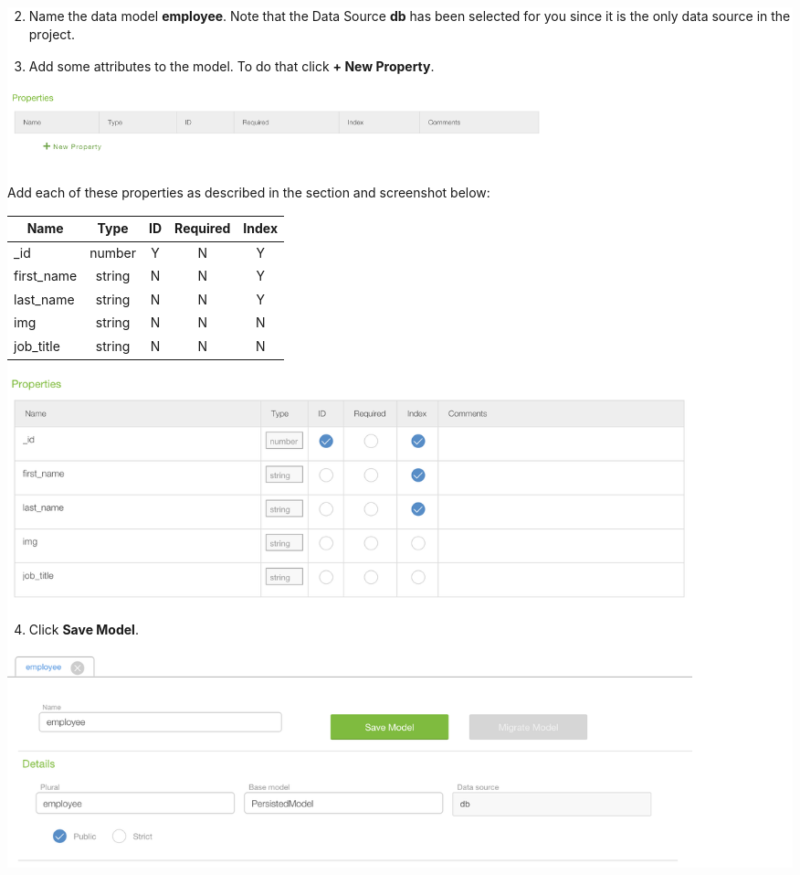 2. Name the data model **employee**.  Note that the Data Source **db** has been selected for you since it is the only data source in the project.

3. Add some attributes to the model.  To do that click **+ New Property**.

  <img src="images/Lab10-08-properties.png" width="600"/>

  Add each of these properties as described in the section and screenshot below:

  | **Name**   | **Type** | **ID** | **Required** | **Index** |
  |------------|:--------:|:------:|:------------:|:---------:|
  | _id        |  number  |    Y   |       N      |     Y     |
  | first_name |  string  |    N   |       N      |     Y     |
  | last_name  |  string  |    N   |       N      |     Y     |
  | img        |  string  |    N   |       N      |     N     |
  | job_title  |  string  |    N   |       N      |     N     |

  <img src="images/Lab10-09-properties-2.png" width="750"/>

4. Click **Save Model**.

  <img src="images/Lab10-10-save-model.png" width="750"/>
